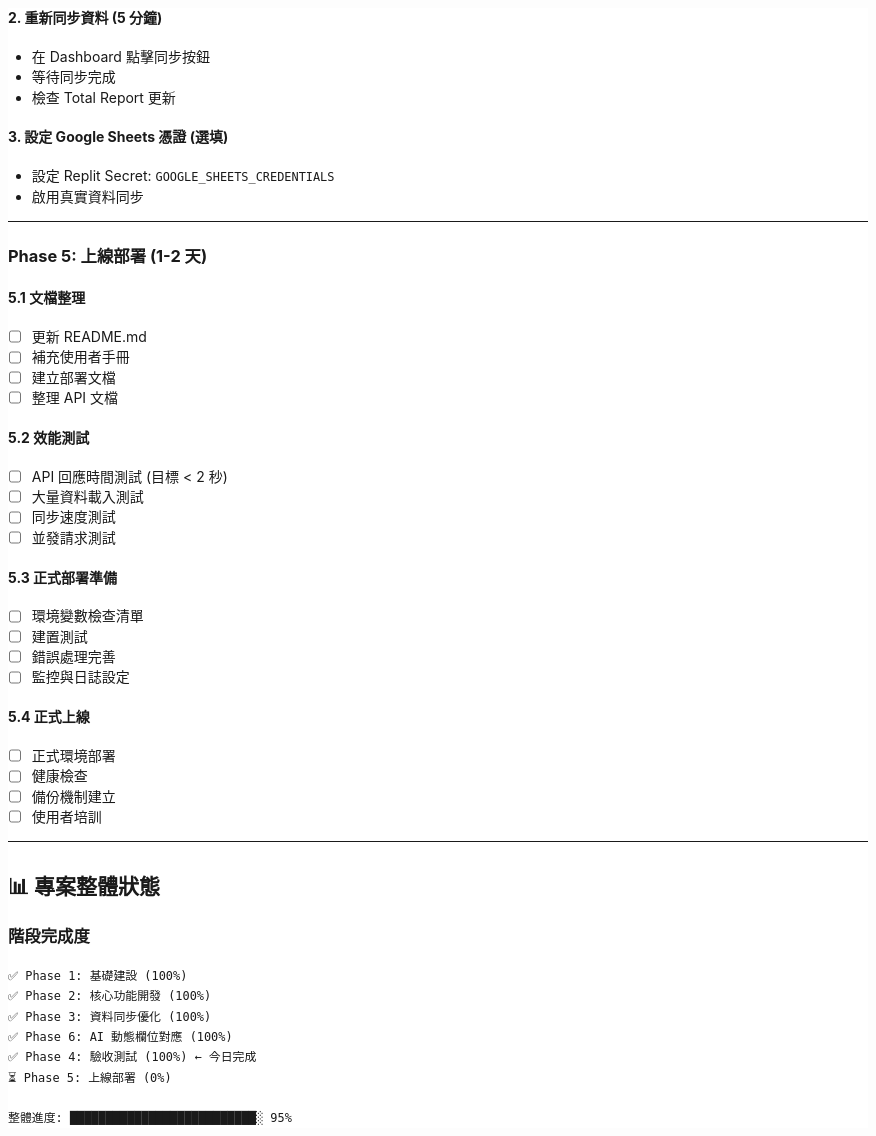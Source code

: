 #### 2. 重新同步資料 (5 分鐘)
- 在 Dashboard 點擊同步按鈕
- 等待同步完成
- 檢查 Total Report 更新

#### 3. 設定 Google Sheets 憑證 (選填)
- 設定 Replit Secret: `GOOGLE_SHEETS_CREDENTIALS`
- 啟用真實資料同步

---

### Phase 5: 上線部署 (1-2 天)

#### 5.1 文檔整理
- [ ] 更新 README.md
- [ ] 補充使用者手冊
- [ ] 建立部署文檔
- [ ] 整理 API 文檔

#### 5.2 效能測試
- [ ] API 回應時間測試 (目標 < 2 秒)
- [ ] 大量資料載入測試
- [ ] 同步速度測試
- [ ] 並發請求測試

#### 5.3 正式部署準備
- [ ] 環境變數檢查清單
- [ ] 建置測試
- [ ] 錯誤處理完善
- [ ] 監控與日誌設定

#### 5.4 正式上線
- [ ] 正式環境部署
- [ ] 健康檢查
- [ ] 備份機制建立
- [ ] 使用者培訓

---

## 📊 專案整體狀態

### 階段完成度

```
✅ Phase 1: 基礎建設 (100%)
✅ Phase 2: 核心功能開發 (100%)
✅ Phase 3: 資料同步優化 (100%)
✅ Phase 6: AI 動態欄位對應 (100%)
✅ Phase 4: 驗收測試 (100%) ← 今日完成
⏳ Phase 5: 上線部署 (0%)

整體進度: ██████████████████████████░ 95%
```

